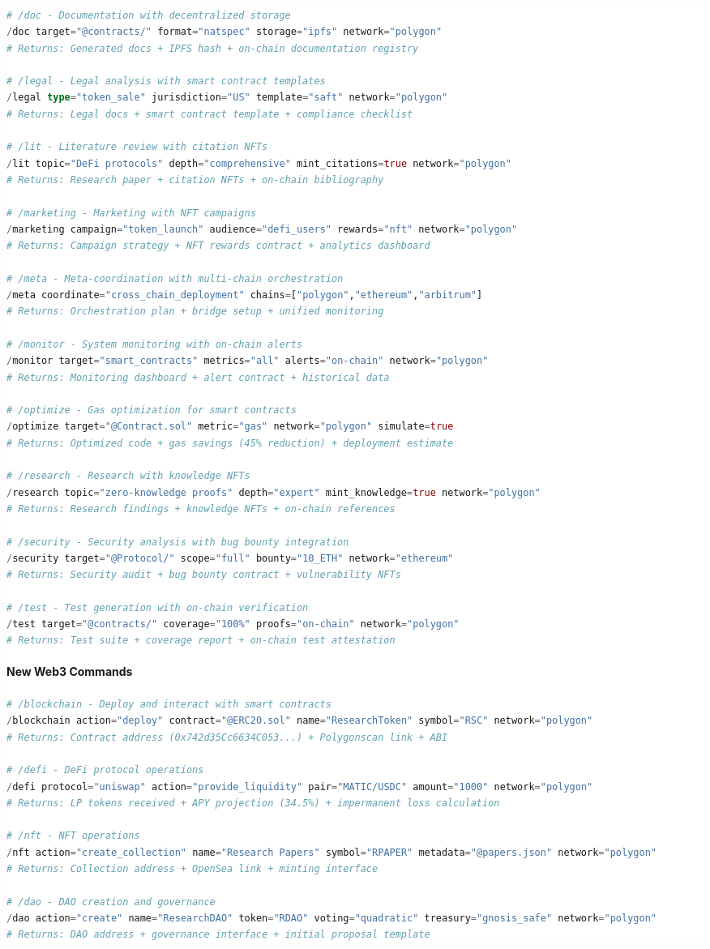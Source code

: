 ```julia
# /doc - Documentation with decentralized storage
/doc target="@contracts/" format="natspec" storage="ipfs" network="polygon"
# Returns: Generated docs + IPFS hash + on-chain documentation registry

# /legal - Legal analysis with smart contract templates
/legal type="token_sale" jurisdiction="US" template="saft" network="polygon"
# Returns: Legal docs + smart contract template + compliance checklist

# /lit - Literature review with citation NFTs
/lit topic="DeFi protocols" depth="comprehensive" mint_citations=true network="polygon"
# Returns: Research paper + citation NFTs + on-chain bibliography

# /marketing - Marketing with NFT campaigns
/marketing campaign="token_launch" audience="defi_users" rewards="nft" network="polygon"
# Returns: Campaign strategy + NFT rewards contract + analytics dashboard

# /meta - Meta-coordination with multi-chain orchestration
/meta coordinate="cross_chain_deployment" chains=["polygon","ethereum","arbitrum"]
# Returns: Orchestration plan + bridge setup + unified monitoring

# /monitor - System monitoring with on-chain alerts
/monitor target="smart_contracts" metrics="all" alerts="on-chain" network="polygon"
# Returns: Monitoring dashboard + alert contract + historical data

# /optimize - Gas optimization for smart contracts
/optimize target="@Contract.sol" metric="gas" network="polygon" simulate=true
# Returns: Optimized code + gas savings (45% reduction) + deployment estimate

# /research - Research with knowledge NFTs
/research topic="zero-knowledge proofs" depth="expert" mint_knowledge=true network="polygon"
# Returns: Research findings + knowledge NFTs + on-chain references

# /security - Security analysis with bug bounty integration
/security target="@Protocol/" scope="full" bounty="10_ETH" network="ethereum"
# Returns: Security audit + bug bounty contract + vulnerability NFTs

# /test - Test generation with on-chain verification
/test target="@contracts/" coverage="100%" proofs="on-chain" network="polygon"
# Returns: Test suite + coverage report + on-chain test attestation
```

#### New Web3 Commands

```julia
# /blockchain - Deploy and interact with smart contracts
/blockchain action="deploy" contract="@ERC20.sol" name="ResearchToken" symbol="RSC" network="polygon"
# Returns: Contract address (0x742d35Cc6634C053...) + Polygonscan link + ABI

# /defi - DeFi protocol operations
/defi protocol="uniswap" action="provide_liquidity" pair="MATIC/USDC" amount="1000" network="polygon"
# Returns: LP tokens received + APY projection (34.5%) + impermanent loss calculation

# /nft - NFT operations
/nft action="create_collection" name="Research Papers" symbol="RPAPER" metadata="@papers.json" network="polygon"
# Returns: Collection address + OpenSea link + minting interface

# /dao - DAO creation and governance
/dao action="create" name="ResearchDAO" token="RDAO" voting="quadratic" treasury="gnosis_safe" network="polygon"
# Returns: DAO address + governance interface + initial proposal template

```